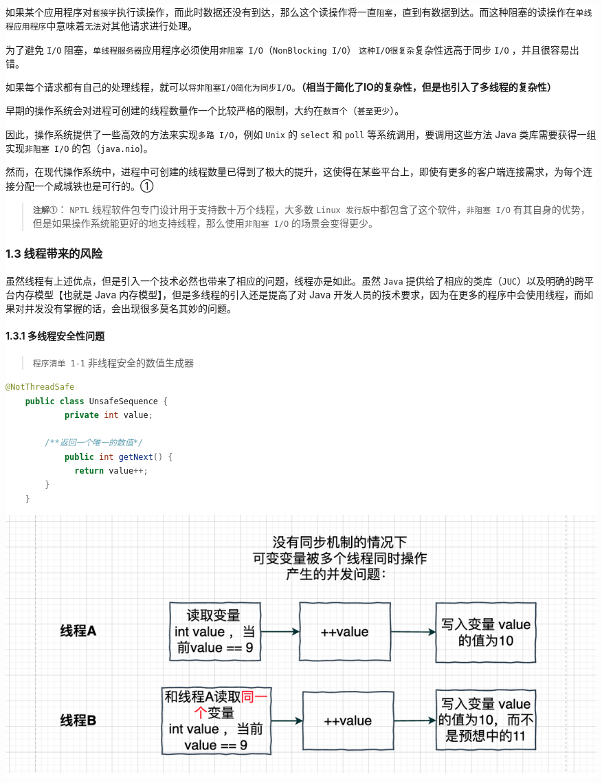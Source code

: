 如果某个应用程序对`套接字`执行读操作，而此时数据还没有到达，那么这个读操作将一直`阻塞`，直到有数据到达。而这种阻塞的读操作在`单线程应用程序`中意味着`无法`对其他请求进行处理。

为了避免 `I/O` 阻塞，`单线程服务器`应用程序必须使用`非阻塞 I/O`（`NonBlocking I/O`） `这种I/O很复杂`复杂性远高于同步 `I/O` ，并且很容易出错。

如果每个请求都有自己的处理线程，就可以`将非阻塞I/O简化为同步I/O`。**（相当于简化了IO的复杂性，但是也引入了多线程的复杂性）**

早期的操作系统会对进程可创建的线程数量作一个比较严格的限制，大约在`数百个`（`甚至更少`）。

因此，操作系统提供了一些高效的方法来实现`多路 I/O`，例如 `Unix` 的 `select` 和 `poll` 等系统调用，要调用这些方法 Java 类库需要获得一组实现`非阻塞 I/O` 的包（`java.nio`)。

然而，在现代操作系统中，进程中可创建的线程数量已得到了极大的提升，这使得在某些平台上，即使有更多的客户端连接需求，为每个连接分配一个咸城铁也是可行的。①

> **`注解①`**： `NPTL` 线程软件包专门设计用于支持数十万个线程，大多数 `Linux 发行版`中都包含了这个软件，`非阻塞 I/O` 有其自身的优势，但是如果操作系统能更好的地支持线程，那么使用`非阻塞 I/O` 的场景会变得更少。



### 1.3 线程带来的风险

虽然线程有上述优点，但是引入一个技术必然也带来了相应的问题，线程亦是如此。虽然 `Java` 提供给了相应的类库（`JUC`）以及明确的跨平台内存模型【也就是 Java 内存模型】，但是多线程的引入还是提高了对 Java 开发人员的技术要求，因为在更多的程序中会使用线程，而如果对并发没有掌握的话，会出现很多莫名其妙的问题。



#### 1.3.1 多线程安全性问题

> `程序清单 1-1` 非线程安全的数值生成器

```java
@NotThreadSafe
    public class UnsafeSequence {
    		private int value;
    
        /**返回一个唯一的数值*/
    		public int getNext() {
    	      return value++;    
        }
    }
```



<p align="center">
  <img src="../../images/chapter1/20200720170624.png">
  <br/>
</p>
